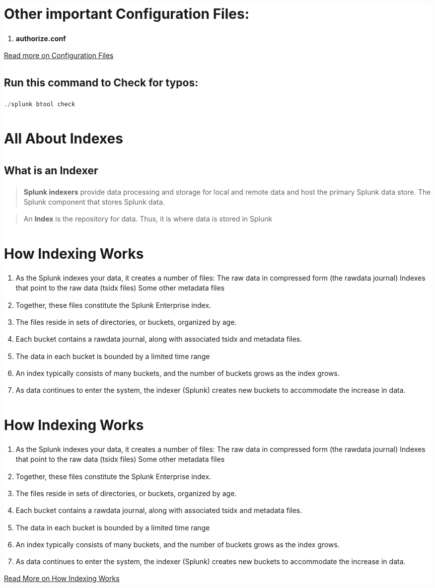# Other important Configuration Files:
1. **authorize.conf**
   
[Read more on Configuration Files](https://docs.splunk.com/Documentation/Splunk/latest/Admin/Listofconfigurationfiles)

## Run this command to Check for typos: 
```js
./splunk btool check
```

# All About Indexes
## __What is an Indexer__ 
>**Splunk indexers** provide data processing and storage for local and remote data and host the primary Splunk data store. The Splunk component that stores Splunk data.

>An **Index** is the repository for data. Thus, it is where data is stored in Splunk

# How Indexing Works
1. As the Splunk indexes your data, it creates a number of files:
The raw data in compressed form (the rawdata journal)
Indexes that point to the raw data (tsidx files)
Some other metadata files

2. Together, these files constitute the Splunk Enterprise index.
3. The files reside in sets of directories, or buckets, organized by age.
4. Each bucket contains a rawdata journal, along with associated tsidx and metadata files.
5. The data in each bucket is bounded by a limited time range
6. An index typically consists of many buckets, and the number of buckets grows as the index grows.
7. As data continues to enter the system, the indexer (Splunk) creates new buckets to accommodate the increase in data.

# How Indexing Works
1. As the Splunk indexes your data, it creates a number of files:
The raw data in compressed form (the rawdata journal)
Indexes that point to the raw data (tsidx files)
Some other metadata files

2. Together, these files constitute the Splunk Enterprise index.
3. The files reside in sets of directories, or buckets, organized by age.
4. Each bucket contains a rawdata journal, along with associated tsidx and metadata files.
5. The data in each bucket is bounded by a limited time range
6. An index typically consists of many buckets, and the number of buckets grows as the index grows.
7. As data continues to enter the system, the indexer (Splunk) creates new buckets to accommodate the increase in data.

[Read More on How Indexing Works]( https://docs.splunk.com/Documentation/Splunk/latest/Indexer/Howindexingworks)
